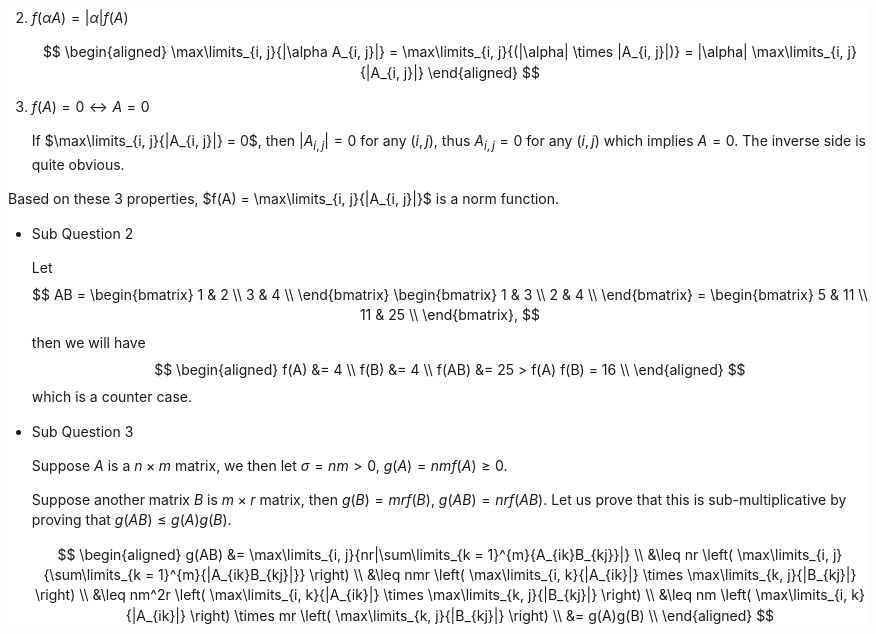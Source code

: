   2. $f(\alpha A) = |\alpha| f(A)$

     $$
     \begin{aligned}
     \max\limits_{i, j}{|\alpha A_{i, j}|}
     = \max\limits_{i, j}{(|\alpha| \times |A_{i, j}|)}
     = |\alpha| \max\limits_{i, j}{|A_{i, j}|}
     \end{aligned}
     $$

  3. $f(A) = 0 \longleftrightarrow A = 0$

     If $\max\limits_{i, j}{|A_{i, j}|} = 0$, then $|A_{i, j}| = 0$ for any $(i, j)$, thus $A_{i, j} = 0$ for any $(i, j)$ which implies $A = 0$. The inverse side is quite obvious.

  Based on these 3 properties, $f(A) = \max\limits_{i, j}{|A_{i, j}|}$ is a norm function.

- Sub Question 2

  Let
  $$
  AB = \begin{bmatrix}
  1 & 2 \\
  3 & 4 \\
  \end{bmatrix}
  \begin{bmatrix}
  1 & 3 \\
  2 & 4 \\
  \end{bmatrix}
  = \begin{bmatrix}
  5 & 11 \\
  11 & 25 \\
  \end{bmatrix},
  $$
  then we will have
  $$
  \begin{aligned}
  f(A) &= 4 \\
  f(B) &= 4 \\
  f(AB) &= 25 > f(A) f(B) = 16 \\
  \end{aligned}
  $$
  which is a counter case.

- Sub Question 3

  Suppose $A$ is a $n \times m$ matrix, we then let $\sigma = nm > 0$, $g(A) = nmf(A) \geq 0$.

  Suppose another matrix $B$ is $m \times r$ matrix, then $g(B) = mrf(B)$, $g(AB) = nrf(AB)$.  Let us prove that this is sub-multiplicative by proving that $g(AB) \leq g(A)g(B)$.

  $$
  \begin{aligned}
  g(AB) &= \max\limits_{i, j}{nr|\sum\limits_{k = 1}^{m}{A_{ik}B_{kj}}|} \\
  &\leq nr \left( \max\limits_{i, j}{\sum\limits_{k = 1}^{m}{|A_{ik}B_{kj}|}} \right) \\
  &\leq nmr \left( \max\limits_{i, k}{|A_{ik}|} \times \max\limits_{k, j}{|B_{kj}|} \right) \\
  &\leq nm^2r \left( \max\limits_{i, k}{|A_{ik}|} \times \max\limits_{k, j}{|B_{kj}|} \right) \\
  &\leq nm \left( \max\limits_{i, k}{|A_{ik}|} \right) \times mr \left( \max\limits_{k, j}{|B_{kj}|} \right) \\
  &= g(A)g(B) \\
  \end{aligned}
  $$
